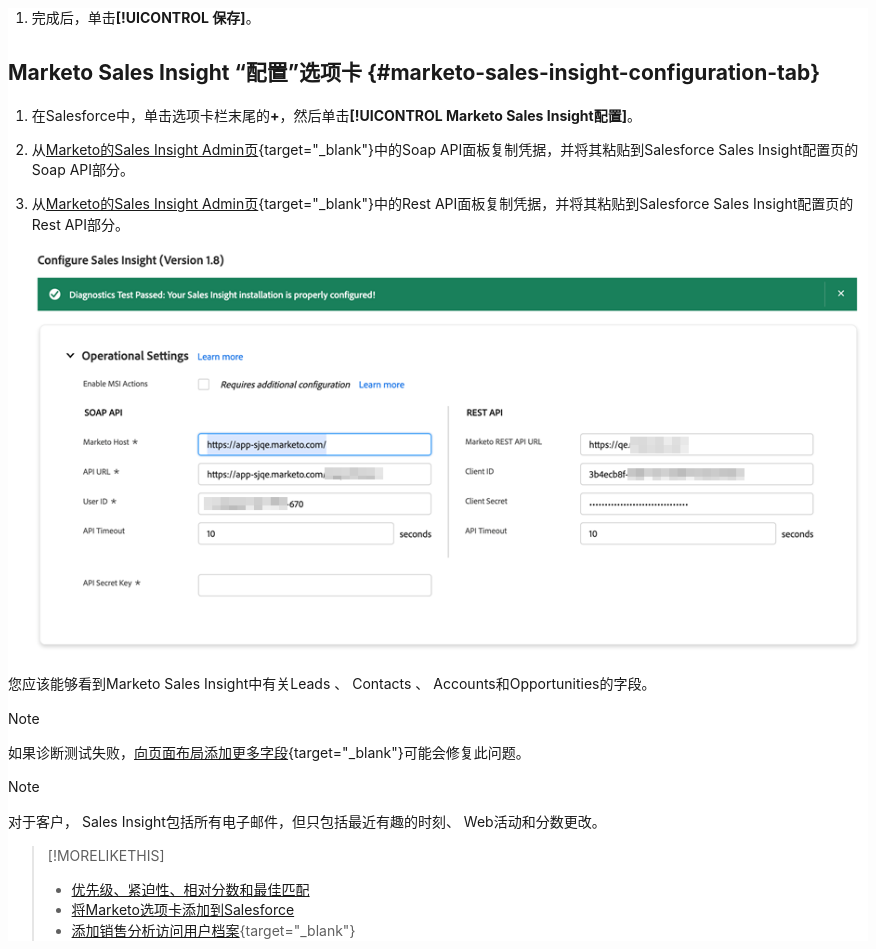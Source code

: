 1. 完成后，单击&#x200B;**[!UICONTROL 保存]**。

## Marketo Sales Insight “配置”选项卡 {#marketo-sales-insight-configuration-tab}

1. 在Salesforce中，单击选项卡栏末尾的&#x200B;**+**，然后单击&#x200B;**[!UICONTROL Marketo Sales Insight配置]**。

1. 从[Marketo的Sales Insight Admin页](/help/marketo/product-docs/marketo-sales-insight/msi-for-salesforce/configuration/configure-marketo-sales-insight-in-salesforce-professional-edition.md#set-up-marketo-sales-insight){target="_blank"}中的Soap API面板复制凭据，并将其粘贴到Salesforce Sales Insight配置页的Soap API部分。

1. 从[Marketo的Sales Insight Admin页](/help/marketo/product-docs/marketo-sales-insight/msi-for-salesforce/configuration/configure-marketo-sales-insight-in-salesforce-professional-edition.md#set-up-marketo-sales-insight){target="_blank"}中的Rest API面板复制凭据，并将其粘贴到Salesforce Sales Insight配置页的Rest API部分。

   ![](assets/configure-marketo-sales-insight-in-salesforce-enterprise-edition-25.png)

您应该能够看到Marketo Sales Insight中有关Leads 、 Contacts 、 Accounts和Opportunities的字段。

>[!NOTE]
>
>如果诊断测试失败，[向页面布局添加更多字段](https://nation.marketo.com:443/t5/knowledgebase/how-to-repair-marketo-sales-insight-setup-configuration-problems/ta-p/248218){target="_blank"}可能会修复此问题。

>[!NOTE]
>
>对于客户， Sales Insight包括所有电子邮件，但只包括最近有趣的时刻、 Web活动和分数更改。

>[!MORELIKETHIS]
>
>* [优先级、紧迫性、相对分数和最佳匹配](/help/marketo/product-docs/marketo-sales-insight/msi-for-salesforce/features/stars-and-flames/priority-urgency-relative-score-and-best-bets.md)
>* [将Marketo选项卡添加到Salesforce](/help/marketo/product-docs/marketo-sales-insight/msi-for-salesforce/configuration/add-marketo-tab-to-salesforce.md)
>* [添加销售分析访问用户档案](/help/marketo/product-docs/marketo-sales-insight/msi-for-salesforce/configuration/add-sales-insight-access-to-profiles.md){target="_blank"}
